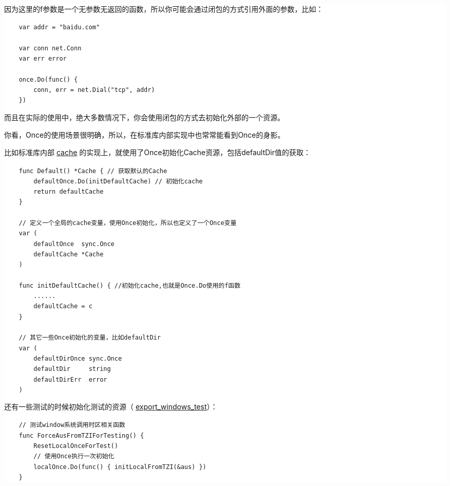 因为这里的f参数是一个无参数无返回的函数，所以你可能会通过闭包的方式引用外面的参数，比如：

```
    var addr = "baidu.com"

    var conn net.Conn
    var err error

    once.Do(func() {
        conn, err = net.Dial("tcp", addr)
    })

```

而且在实际的使用中，绝大多数情况下，你会使用闭包的方式去初始化外部的一个资源。

你看，Once的使用场景很明确，所以，在标准库内部实现中也常常能看到Once的身影。

比如标准库内部 [cache](https://github.com/golang/go/blob/f0e97546962736fe4aa73b7c7ed590f0134515e1/src/cmd/go/internal/cache/default.go) 的实现上，就使用了Once初始化Cache资源，包括defaultDir值的获取：

```
    func Default() *Cache { // 获取默认的Cache
		defaultOnce.Do(initDefaultCache) // 初始化cache
		return defaultCache
	}

    // 定义一个全局的cache变量，使用Once初始化，所以也定义了一个Once变量
	var (
		defaultOnce  sync.Once
		defaultCache *Cache
	)

    func initDefaultCache() { //初始化cache,也就是Once.Do使用的f函数
		......
		defaultCache = c
	}

    // 其它一些Once初始化的变量，比如defaultDir
    var (
		defaultDirOnce sync.Once
		defaultDir     string
		defaultDirErr  error
	)

```

还有一些测试的时候初始化测试的资源（ [export\_windows\_test](https://github.com/golang/go/blob/50bd1c4d4eb4fac8ddeb5f063c099daccfb71b26/src/time/export_windows_test.go)）：

```
    // 测试window系统调用时区相关函数
    func ForceAusFromTZIForTesting() {
		ResetLocalOnceForTest()
        // 使用Once执行一次初始化
		localOnce.Do(func() { initLocalFromTZI(&aus) })
	}

```

